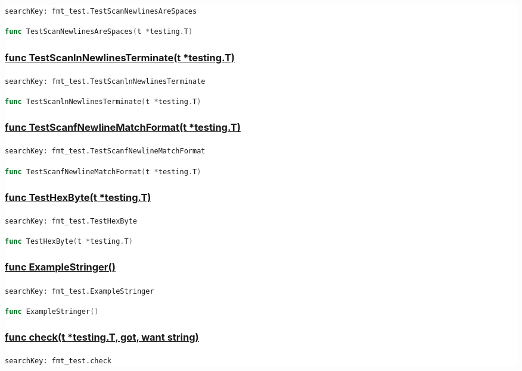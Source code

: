 ```
searchKey: fmt_test.TestScanNewlinesAreSpaces
```

```Go
func TestScanNewlinesAreSpaces(t *testing.T)
```

### <a id="TestScanlnNewlinesTerminate" href="#TestScanlnNewlinesTerminate">func TestScanlnNewlinesTerminate(t *testing.T)</a>

```
searchKey: fmt_test.TestScanlnNewlinesTerminate
```

```Go
func TestScanlnNewlinesTerminate(t *testing.T)
```

### <a id="TestScanfNewlineMatchFormat" href="#TestScanfNewlineMatchFormat">func TestScanfNewlineMatchFormat(t *testing.T)</a>

```
searchKey: fmt_test.TestScanfNewlineMatchFormat
```

```Go
func TestScanfNewlineMatchFormat(t *testing.T)
```

### <a id="TestHexByte" href="#TestHexByte">func TestHexByte(t *testing.T)</a>

```
searchKey: fmt_test.TestHexByte
```

```Go
func TestHexByte(t *testing.T)
```

### <a id="ExampleStringer" href="#ExampleStringer">func ExampleStringer()</a>

```
searchKey: fmt_test.ExampleStringer
```

```Go
func ExampleStringer()
```

### <a id="check" href="#check">func check(t *testing.T, got, want string)</a>

```
searchKey: fmt_test.check
```
